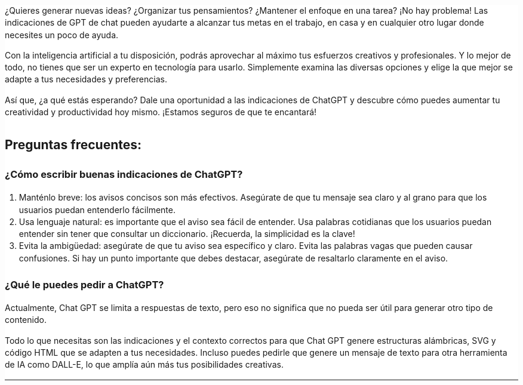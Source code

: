 ¿Quieres generar nuevas ideas? ¿Organizar tus pensamientos? ¿Mantener el enfoque en una tarea? ¡No hay problema! Las indicaciones de GPT de chat pueden ayudarte a alcanzar tus metas en el trabajo, en casa y en cualquier otro lugar donde necesites un poco de ayuda.

Con la inteligencia artificial a tu disposición, podrás aprovechar al máximo tus esfuerzos creativos y profesionales. Y lo mejor de todo, no tienes que ser un experto en tecnología para usarlo. Simplemente examina las diversas opciones y elige la que mejor se adapte a tus necesidades y preferencias.

Así que, ¿a qué estás esperando? Dale una oportunidad a las indicaciones de ChatGPT y descubre cómo puedes aumentar tu creatividad y productividad hoy mismo. ¡Estamos seguros de que te encantará!

## Preguntas frecuentes:

### ¿Cómo escribir buenas indicaciones de ChatGPT?

1. Manténlo breve: los avisos concisos son más efectivos. Asegúrate de que tu mensaje sea claro y al grano para que los usuarios puedan entenderlo fácilmente.  
2. Usa lenguaje natural: es importante que el aviso sea fácil de entender. Usa palabras cotidianas que los usuarios puedan entender sin tener que consultar un diccionario. ¡Recuerda, la simplicidad es la clave!  
3. Evita la ambigüedad: asegúrate de que tu aviso sea específico y claro. Evita las palabras vagas que pueden causar confusiones. Si hay un punto importante que debes destacar, asegúrate de resaltarlo claramente en el aviso.

### ¿Qué le puedes pedir a ChatGPT?

Actualmente, Chat GPT se limita a respuestas de texto, pero eso no significa que no pueda ser útil para generar otro tipo de contenido.  

Todo lo que necesitas son las indicaciones y el contexto correctos para que Chat GPT genere estructuras alámbricas, SVG y código HTML que se adapten a tus necesidades. Incluso puedes pedirle que genere un mensaje de texto para otra herramienta de IA como DALL-E, lo que amplía aún más tus posibilidades creativas.

---



